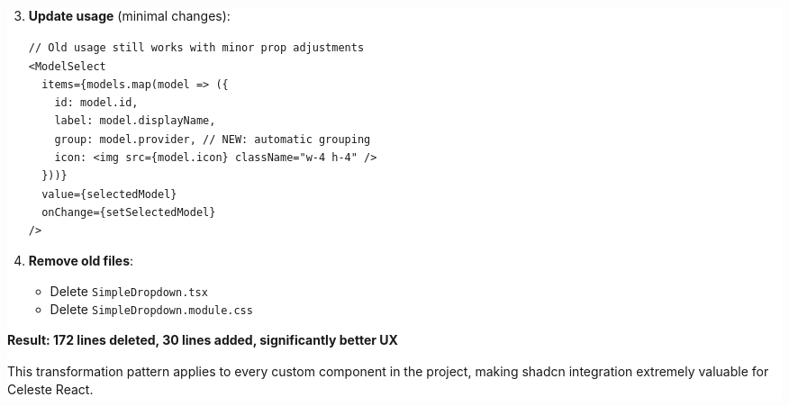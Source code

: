 3. **Update usage** (minimal changes):
   ```tsx
   // Old usage still works with minor prop adjustments
   <ModelSelect
     items={models.map(model => ({
       id: model.id,
       label: model.displayName,
       group: model.provider, // NEW: automatic grouping
       icon: <img src={model.icon} className="w-4 h-4" />
     }))}
     value={selectedModel}
     onChange={setSelectedModel}
   />
   ```

4. **Remove old files**:
   - Delete `SimpleDropdown.tsx`
   - Delete `SimpleDropdown.module.css`

**Result: 172 lines deleted, 30 lines added, significantly better UX**

This transformation pattern applies to every custom component in the project, making shadcn integration extremely valuable for Celeste React.